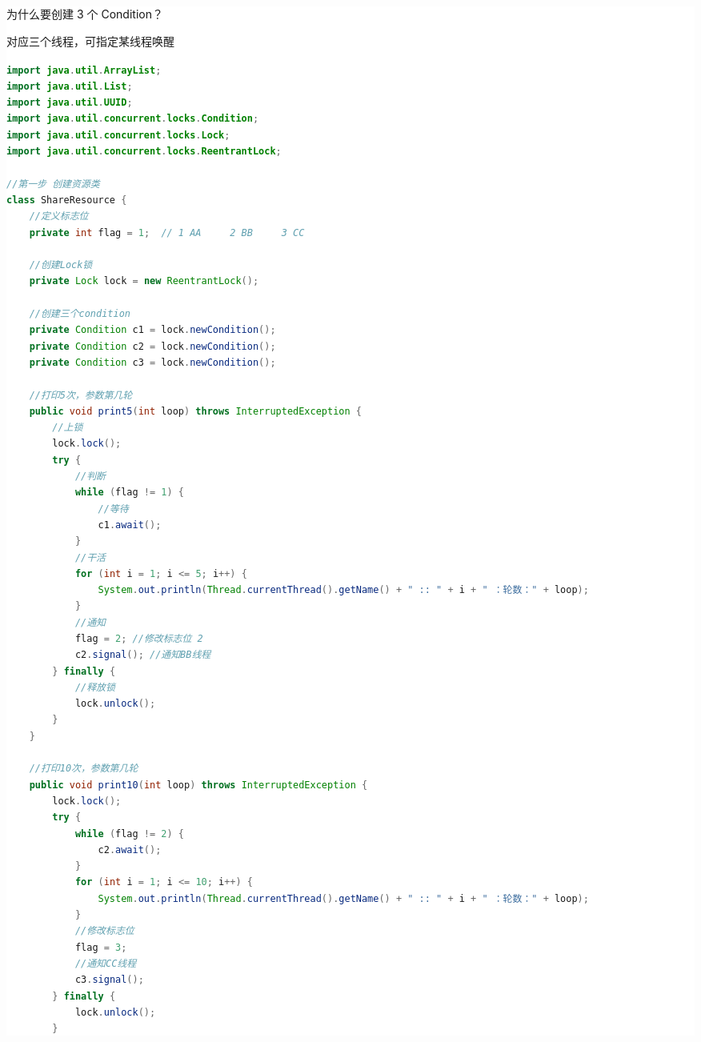 为什么要创建 3 个 Condition？

对应三个线程，可指定某线程唤醒

```java
import java.util.ArrayList;
import java.util.List;
import java.util.UUID;
import java.util.concurrent.locks.Condition;
import java.util.concurrent.locks.Lock;
import java.util.concurrent.locks.ReentrantLock;

//第一步 创建资源类
class ShareResource {
    //定义标志位
    private int flag = 1;  // 1 AA     2 BB     3 CC

    //创建Lock锁
    private Lock lock = new ReentrantLock();

    //创建三个condition
    private Condition c1 = lock.newCondition();
    private Condition c2 = lock.newCondition();
    private Condition c3 = lock.newCondition();

    //打印5次，参数第几轮
    public void print5(int loop) throws InterruptedException {
        //上锁
        lock.lock();
        try {
            //判断
            while (flag != 1) {
                //等待
                c1.await();
            }
            //干活
            for (int i = 1; i <= 5; i++) {
                System.out.println(Thread.currentThread().getName() + " :: " + i + " ：轮数：" + loop);
            }
            //通知
            flag = 2; //修改标志位 2
            c2.signal(); //通知BB线程
        } finally {
            //释放锁
            lock.unlock();
        }
    }

    //打印10次，参数第几轮
    public void print10(int loop) throws InterruptedException {
        lock.lock();
        try {
            while (flag != 2) {
                c2.await();
            }
            for (int i = 1; i <= 10; i++) {
                System.out.println(Thread.currentThread().getName() + " :: " + i + " ：轮数：" + loop);
            }
            //修改标志位
            flag = 3;
            //通知CC线程
            c3.signal();
        } finally {
            lock.unlock();
        }
```